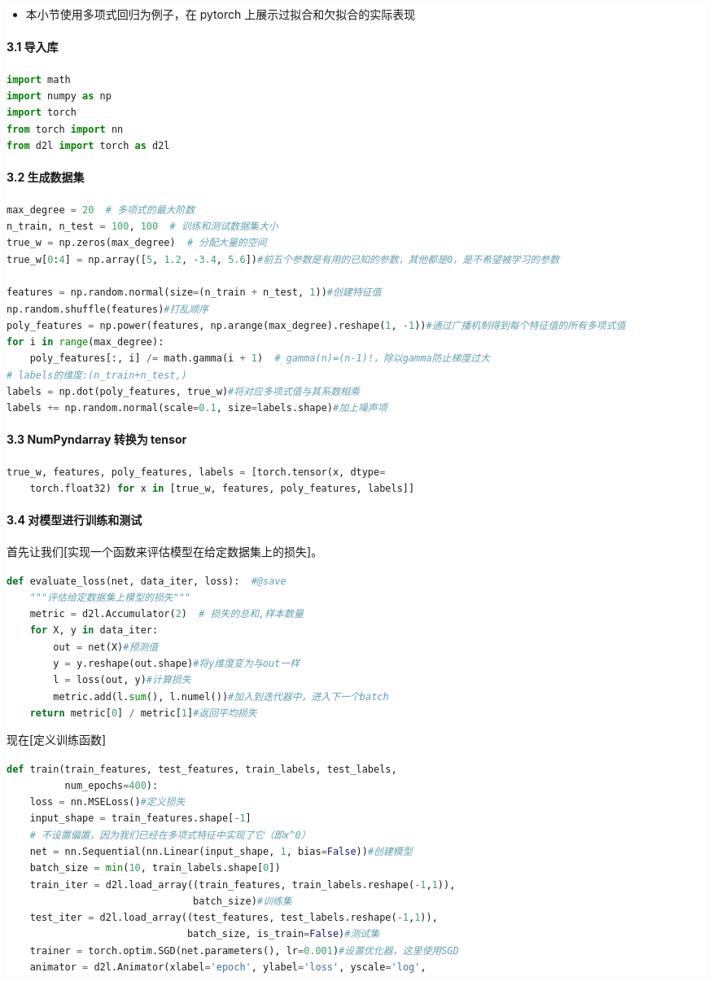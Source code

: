 - 本小节使用多项式回归为例子，在 pytorch 上展示过拟合和欠拟合的实际表现

#### 3.1 导入库

```python
import math
import numpy as np
import torch
from torch import nn
from d2l import torch as d2l
```

#### 3.2 生成数据集

```python
max_degree = 20  # 多项式的最大阶数
n_train, n_test = 100, 100  # 训练和测试数据集大小
true_w = np.zeros(max_degree)  # 分配大量的空间
true_w[0:4] = np.array([5, 1.2, -3.4, 5.6])#前五个参数是有用的已知的参数，其他都是0，是不希望被学习的参数

features = np.random.normal(size=(n_train + n_test, 1))#创建特征值
np.random.shuffle(features)#打乱顺序
poly_features = np.power(features, np.arange(max_degree).reshape(1, -1))#通过广播机制得到每个特征值的所有多项式值
for i in range(max_degree):
    poly_features[:, i] /= math.gamma(i + 1)  # gamma(n)=(n-1)!，除以gamma防止梯度过大
# labels的维度:(n_train+n_test,)
labels = np.dot(poly_features, true_w)#将对应多项式值与其系数相乘
labels += np.random.normal(scale=0.1, size=labels.shape)#加上噪声项
```

#### 3.3 NumPyndarray 转换为 tensor

```python
true_w, features, poly_features, labels = [torch.tensor(x, dtype=
    torch.float32) for x in [true_w, features, poly_features, labels]]
```

#### 3.4 对模型进行训练和测试

首先让我们[实现一个函数来评估模型在给定数据集上的损失]。

```python
def evaluate_loss(net, data_iter, loss):  #@save
    """评估给定数据集上模型的损失"""
    metric = d2l.Accumulator(2)  # 损失的总和,样本数量
    for X, y in data_iter:
        out = net(X)#预测值
        y = y.reshape(out.shape)#将y维度变为与out一样
        l = loss(out, y)#计算损失
        metric.add(l.sum(), l.numel())#加入到迭代器中，进入下一个batch
    return metric[0] / metric[1]#返回平均损失
```

现在[定义训练函数]

```python
def train(train_features, test_features, train_labels, test_labels,
          num_epochs=400):
    loss = nn.MSELoss()#定义损失
    input_shape = train_features.shape[-1]
    # 不设置偏置，因为我们已经在多项式特征中实现了它（即x^0）
    net = nn.Sequential(nn.Linear(input_shape, 1, bias=False))#创建模型
    batch_size = min(10, train_labels.shape[0])
    train_iter = d2l.load_array((train_features, train_labels.reshape(-1,1)),
                                batch_size)#训练集
    test_iter = d2l.load_array((test_features, test_labels.reshape(-1,1)),
                               batch_size, is_train=False)#测试集
    trainer = torch.optim.SGD(net.parameters(), lr=0.001)#设置优化器，这里使用SGD
    animator = d2l.Animator(xlabel='epoch', ylabel='loss', yscale='log',
```